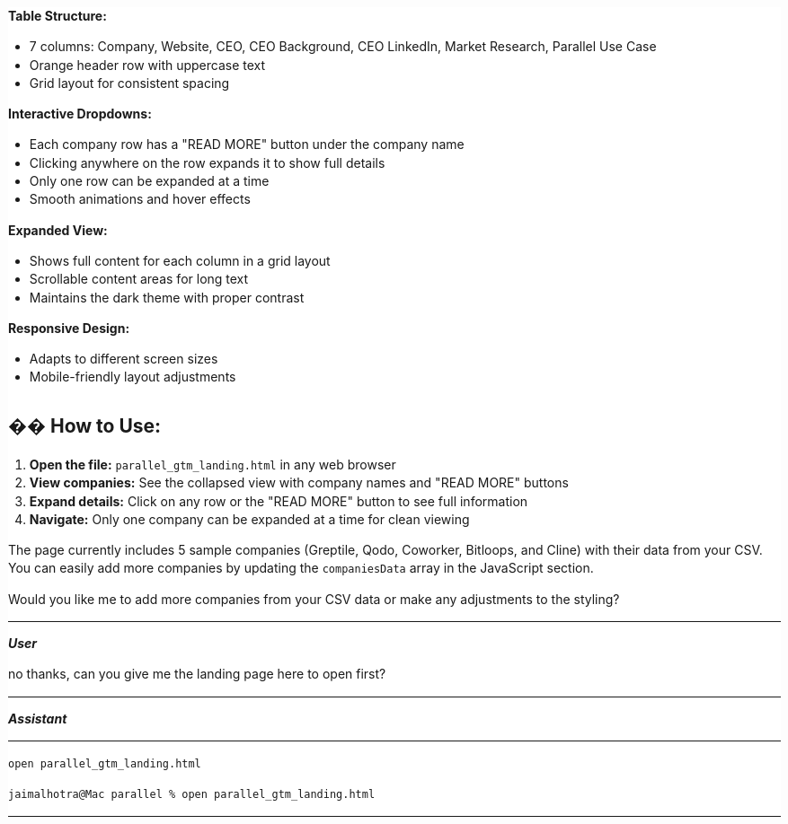**Table Structure:**
- 7 columns: Company, Website, CEO, CEO Background, CEO LinkedIn, Market Research, Parallel Use Case
- Orange header row with uppercase text
- Grid layout for consistent spacing

**Interactive Dropdowns:**
- Each company row has a "READ MORE" button under the company name
- Clicking anywhere on the row expands it to show full details
- Only one row can be expanded at a time
- Smooth animations and hover effects

**Expanded View:**
- Shows full content for each column in a grid layout
- Scrollable content areas for long text
- Maintains the dark theme with proper contrast

**Responsive Design:**
- Adapts to different screen sizes
- Mobile-friendly layout adjustments

## �� **How to Use:**

1. **Open the file:** `parallel_gtm_landing.html` in any web browser
2. **View companies:** See the collapsed view with company names and "READ MORE" buttons
3. **Expand details:** Click on any row or the "READ MORE" button to see full information
4. **Navigate:** Only one company can be expanded at a time for clean viewing

The page currently includes 5 sample companies (Greptile, Qodo, Coworker, Bitloops, and Cline) with their data from your CSV. You can easily add more companies by updating the `companiesData` array in the JavaScript section.

Would you like me to add more companies from your CSV data or make any adjustments to the styling?

---

_**User**_

no thanks, can you give me the landing page here to open first?

---

_**Assistant**_




---

```bash
open parallel_gtm_landing.html
```

```
jaimalhotra@Mac parallel % open parallel_gtm_landing.html
```

---
